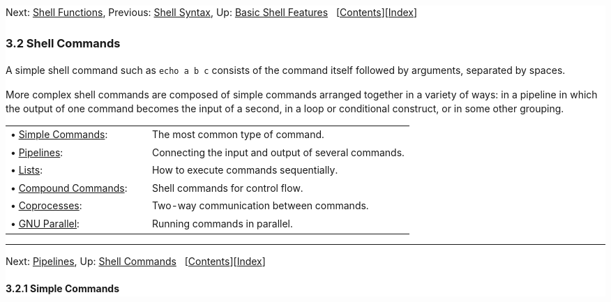 <div class="header">
<p>
Next: <a href="/bash.html#Shell-Functions" accesskey="n" rel="next">Shell Functions</a>, Previous: <a href="/bash.html#Shell-Syntax" accesskey="p" rel="prev">Shell Syntax</a>, Up: <a href="/bash.html#Basic-Shell-Features" accesskey="u" rel="up">Basic Shell Features</a> &nbsp; [<a href="/bash.html#SEC_Contents" title="Table of contents" rel="contents">Contents</a>][<a href="/bash.html#Indexes" title="Index" rel="index">Index</a>]</p>
</div>
<a name="Shell-Commands-1"></a>
<h3 class="section">3.2 Shell Commands</h3>
<a name="index-commands_002c-shell"></a>

<p>A simple shell command such as <code>echo a b c</code> consists of the command
itself followed by arguments, separated by spaces.
</p>
<p>More complex shell commands are composed of simple commands arranged together
in a variety of ways: in a pipeline in which the output of one command
becomes the input of a second, in a loop or conditional construct, or in
some other grouping.
</p>
<table class="menu" border="0" cellspacing="0">
<tbody><tr><td align="left" valign="top">• <a href="/bash.html#Simple-Commands" accesskey="1">Simple Commands</a>:</td><td>&nbsp;&nbsp;</td><td align="left" valign="top">The most common type of command.
</td></tr>
<tr><td align="left" valign="top">• <a href="/bash.html#Pipelines" accesskey="2">Pipelines</a>:</td><td>&nbsp;&nbsp;</td><td align="left" valign="top">Connecting the input and output of several
				commands.
</td></tr>
<tr><td align="left" valign="top">• <a href="/bash.html#Lists" accesskey="3">Lists</a>:</td><td>&nbsp;&nbsp;</td><td align="left" valign="top">How to execute commands sequentially.
</td></tr>
<tr><td align="left" valign="top">• <a href="/bash.html#Compound-Commands" accesskey="4">Compound Commands</a>:</td><td>&nbsp;&nbsp;</td><td align="left" valign="top">Shell commands for control flow.
</td></tr>
<tr><td align="left" valign="top">• <a href="/bash.html#Coprocesses" accesskey="5">Coprocesses</a>:</td><td>&nbsp;&nbsp;</td><td align="left" valign="top">Two-way communication between commands.
</td></tr>
<tr><td align="left" valign="top">• <a href="/bash.html#GNU-Parallel" accesskey="6">GNU Parallel</a>:</td><td>&nbsp;&nbsp;</td><td align="left" valign="top">Running commands in parallel.
</td></tr>
</tbody></table>

<hr>
<a name="Simple-Commands"></a>
<div class="header">
<p>
Next: <a href="/bash.html#Pipelines" accesskey="n" rel="next">Pipelines</a>, Up: <a href="/bash.html#Shell-Commands" accesskey="u" rel="up">Shell Commands</a> &nbsp; [<a href="/bash.html#SEC_Contents" title="Table of contents" rel="contents">Contents</a>][<a href="/bash.html#Indexes" title="Index" rel="index">Index</a>]</p>
</div>
<a name="Simple-Commands-1"></a>
<h4 class="subsection">3.2.1 Simple Commands</h4>
<a name="index-commands_002c-simple"></a>
